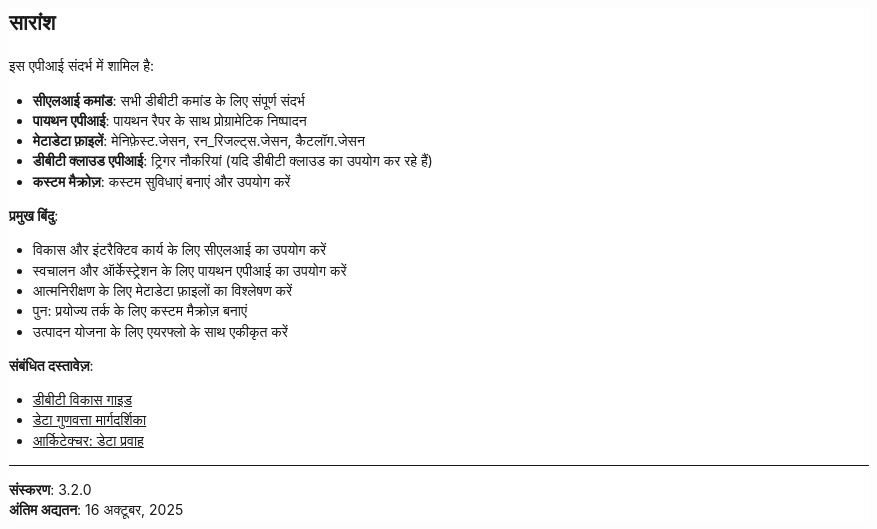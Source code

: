 ## सारांश

इस एपीआई संदर्भ में शामिल है:

- **सीएलआई कमांड**: सभी डीबीटी कमांड के लिए संपूर्ण संदर्भ
- **पायथन एपीआई**: पायथन रैपर के साथ प्रोग्रामेटिक निष्पादन
- **मेटाडेटा फ़ाइलें**: मेनिफ़ेस्ट.जेसन, रन_रिजल्ट्स.जेसन, कैटलॉग.जेसन
- **डीबीटी क्लाउड एपीआई**: ट्रिगर नौकरियां (यदि डीबीटी क्लाउड का उपयोग कर रहे हैं)
- **कस्टम मैक्रोज़**: कस्टम सुविधाएं बनाएं और उपयोग करें

**प्रमुख बिंदु**:
- विकास और इंटरैक्टिव कार्य के लिए सीएलआई का उपयोग करें
- स्वचालन और ऑर्केस्ट्रेशन के लिए पायथन एपीआई का उपयोग करें
- आत्मनिरीक्षण के लिए मेटाडेटा फ़ाइलों का विश्लेषण करें
- पुन: प्रयोज्य तर्क के लिए कस्टम मैक्रोज़ बनाएं
- उत्पादन योजना के लिए एयरफ्लो के साथ एकीकृत करें

**संबंधित दस्तावेज़**:
- [डीबीटी विकास गाइड](../guides/dbt-development.md)
- [डेटा गुणवत्ता मार्गदर्शिका](../guides/data-quality.md)
- [आर्किटेक्चर: डेटा प्रवाह](../आर्किटेक्चर/डेटा-फ्लो.एमडी)

---

**संस्करण**: 3.2.0  
**अंतिम अद्यतन**: 16 अक्टूबर, 2025